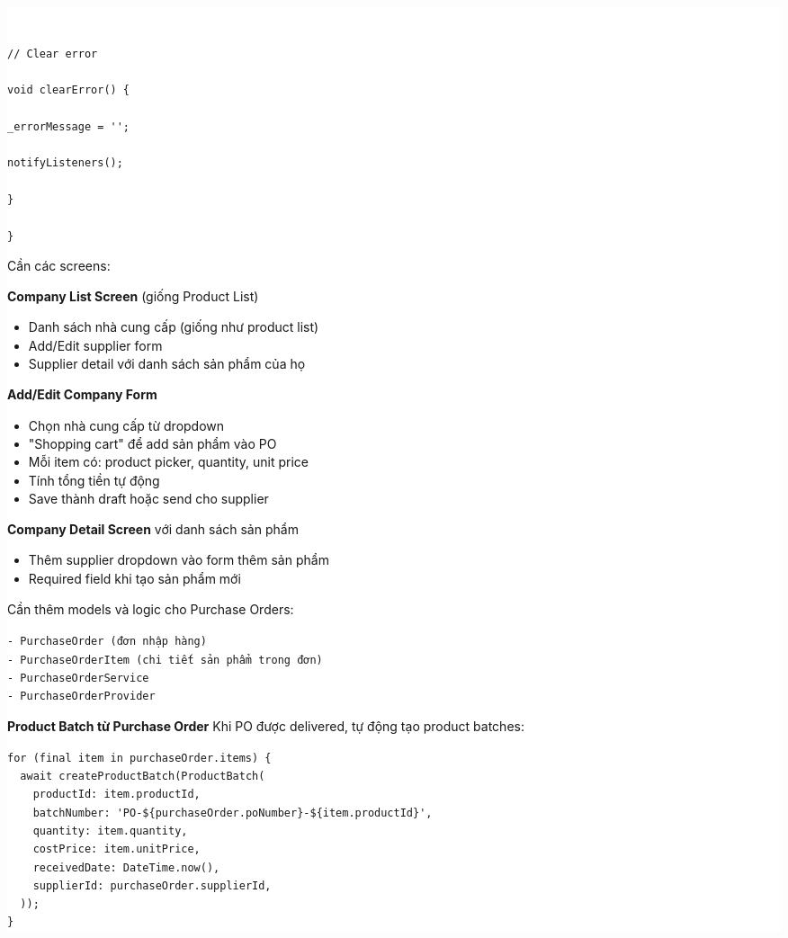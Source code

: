 ```
  

// Clear error

void clearError() {

_errorMessage = '';

notifyListeners();

}

}
```


Cần các screens:

**Company List Screen** (giống Product List)

- Danh sách nhà cung cấp (giống như product list)
- Add/Edit supplier form
- Supplier detail với danh sách sản phẩm của họ

**Add/Edit Company Form**

- Chọn nhà cung cấp từ dropdown
- "Shopping cart" để add sản phẩm vào PO
- Mỗi item có: product picker, quantity, unit price
- Tính tổng tiền tự động
- Save thành draft hoặc send cho supplier


**Company Detail Screen** với danh sách sản phẩm

- Thêm supplier dropdown vào form thêm sản phẩm
- Required field khi tạo sản phẩm mới


Cần thêm models và logic cho Purchase Orders: 

```// Các models cần thêm:
- PurchaseOrder (đơn nhập hàng)
- PurchaseOrderItem (chi tiết sản phẩm trong đơn)
- PurchaseOrderService
- PurchaseOrderProvider
```

**Product Batch từ Purchase Order** Khi PO được delivered, tự động tạo product batches: 

```// Khi mark PO as "DELIVERED"
for (final item in purchaseOrder.items) {
  await createProductBatch(ProductBatch(
    productId: item.productId,
    batchNumber: 'PO-${purchaseOrder.poNumber}-${item.productId}',
    quantity: item.quantity,
    costPrice: item.unitPrice,
    receivedDate: DateTime.now(),
    supplierId: purchaseOrder.supplierId,
  ));
}
```
